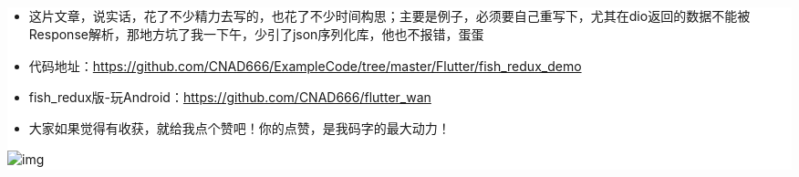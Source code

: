- 这片文章，说实话，花了不少精力去写的，也花了不少时间构思；主要是例子，必须要自己重写下，尤其在dio返回的数据不能被Response解析，那地方坑了我一下午，少引了json序列化库，他也不报错，蛋蛋

- 代码地址：https://github.com/CNAD666/ExampleCode/tree/master/Flutter/fish_redux_demo

- fish_redux版-玩Android：https://github.com/CNAD666/flutter_wan

- 大家如果觉得有收获，就给我点个赞吧！你的点赞，是我码字的最大动力！

  

![img](https://cdn.jsdelivr.net/gh/CNAD666/MyData/pic/flutter/blog/20200812171815.jpg)